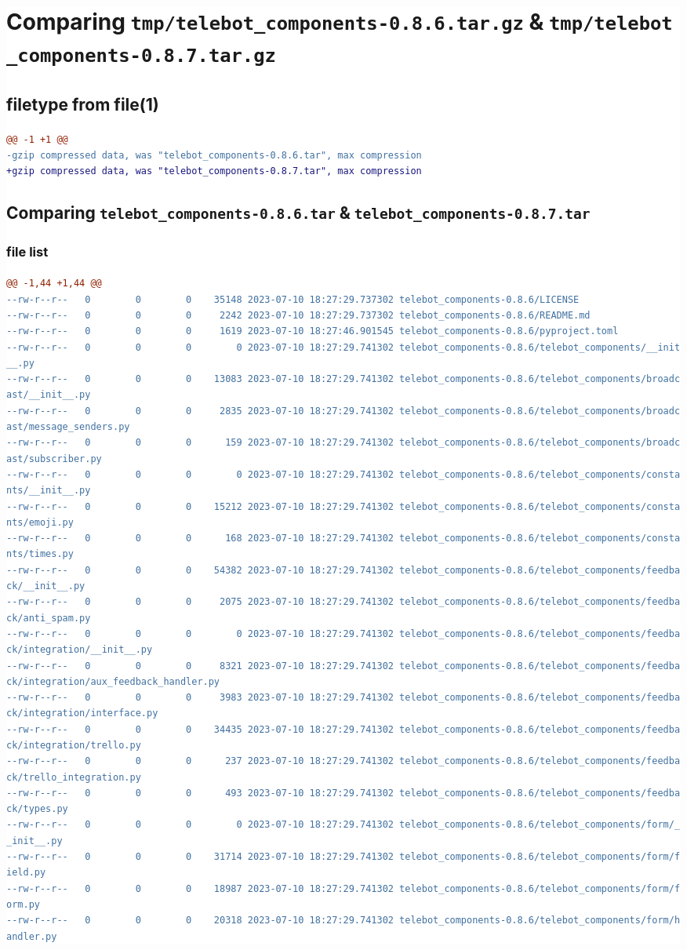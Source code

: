 # Comparing `tmp/telebot_components-0.8.6.tar.gz` & `tmp/telebot_components-0.8.7.tar.gz`

## filetype from file(1)

```diff
@@ -1 +1 @@
-gzip compressed data, was "telebot_components-0.8.6.tar", max compression
+gzip compressed data, was "telebot_components-0.8.7.tar", max compression
```

## Comparing `telebot_components-0.8.6.tar` & `telebot_components-0.8.7.tar`

### file list

```diff
@@ -1,44 +1,44 @@
--rw-r--r--   0        0        0    35148 2023-07-10 18:27:29.737302 telebot_components-0.8.6/LICENSE
--rw-r--r--   0        0        0     2242 2023-07-10 18:27:29.737302 telebot_components-0.8.6/README.md
--rw-r--r--   0        0        0     1619 2023-07-10 18:27:46.901545 telebot_components-0.8.6/pyproject.toml
--rw-r--r--   0        0        0        0 2023-07-10 18:27:29.741302 telebot_components-0.8.6/telebot_components/__init__.py
--rw-r--r--   0        0        0    13083 2023-07-10 18:27:29.741302 telebot_components-0.8.6/telebot_components/broadcast/__init__.py
--rw-r--r--   0        0        0     2835 2023-07-10 18:27:29.741302 telebot_components-0.8.6/telebot_components/broadcast/message_senders.py
--rw-r--r--   0        0        0      159 2023-07-10 18:27:29.741302 telebot_components-0.8.6/telebot_components/broadcast/subscriber.py
--rw-r--r--   0        0        0        0 2023-07-10 18:27:29.741302 telebot_components-0.8.6/telebot_components/constants/__init__.py
--rw-r--r--   0        0        0    15212 2023-07-10 18:27:29.741302 telebot_components-0.8.6/telebot_components/constants/emoji.py
--rw-r--r--   0        0        0      168 2023-07-10 18:27:29.741302 telebot_components-0.8.6/telebot_components/constants/times.py
--rw-r--r--   0        0        0    54382 2023-07-10 18:27:29.741302 telebot_components-0.8.6/telebot_components/feedback/__init__.py
--rw-r--r--   0        0        0     2075 2023-07-10 18:27:29.741302 telebot_components-0.8.6/telebot_components/feedback/anti_spam.py
--rw-r--r--   0        0        0        0 2023-07-10 18:27:29.741302 telebot_components-0.8.6/telebot_components/feedback/integration/__init__.py
--rw-r--r--   0        0        0     8321 2023-07-10 18:27:29.741302 telebot_components-0.8.6/telebot_components/feedback/integration/aux_feedback_handler.py
--rw-r--r--   0        0        0     3983 2023-07-10 18:27:29.741302 telebot_components-0.8.6/telebot_components/feedback/integration/interface.py
--rw-r--r--   0        0        0    34435 2023-07-10 18:27:29.741302 telebot_components-0.8.6/telebot_components/feedback/integration/trello.py
--rw-r--r--   0        0        0      237 2023-07-10 18:27:29.741302 telebot_components-0.8.6/telebot_components/feedback/trello_integration.py
--rw-r--r--   0        0        0      493 2023-07-10 18:27:29.741302 telebot_components-0.8.6/telebot_components/feedback/types.py
--rw-r--r--   0        0        0        0 2023-07-10 18:27:29.741302 telebot_components-0.8.6/telebot_components/form/__init__.py
--rw-r--r--   0        0        0    31714 2023-07-10 18:27:29.741302 telebot_components-0.8.6/telebot_components/form/field.py
--rw-r--r--   0        0        0    18987 2023-07-10 18:27:29.741302 telebot_components-0.8.6/telebot_components/form/form.py
--rw-r--r--   0        0        0    20318 2023-07-10 18:27:29.741302 telebot_components-0.8.6/telebot_components/form/handler.py
```